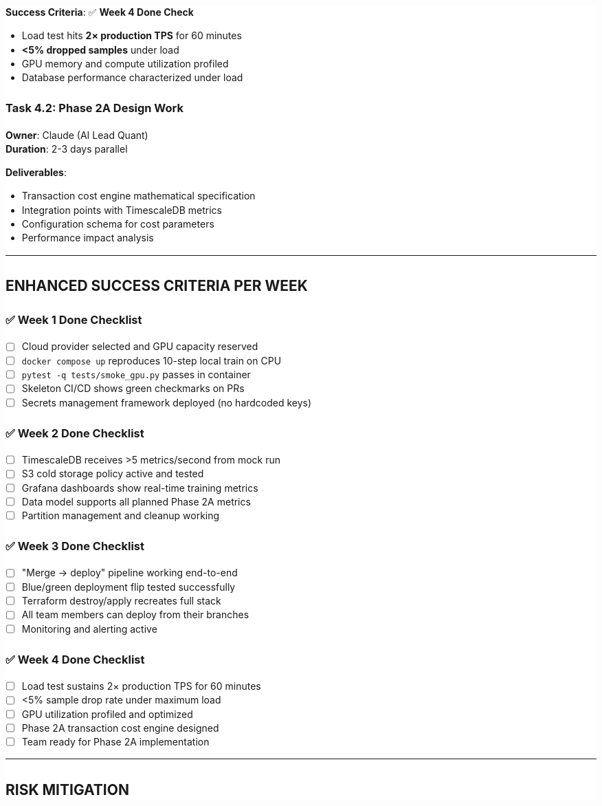 **Success Criteria**: ✅ **Week 4 Done Check**
- Load test hits **2× production TPS** for 60 minutes
- **<5% dropped samples** under load
- GPU memory and compute utilization profiled
- Database performance characterized under load

### **Task 4.2: Phase 2A Design Work** 
**Owner**: Claude (AI Lead Quant)  
**Duration**: 2-3 days parallel

**Deliverables**:
- Transaction cost engine mathematical specification
- Integration points with TimescaleDB metrics
- Configuration schema for cost parameters
- Performance impact analysis

---

## ENHANCED SUCCESS CRITERIA PER WEEK

### ✅ **Week 1 Done Checklist**
- [ ] Cloud provider selected and GPU capacity reserved
- [ ] `docker compose up` reproduces 10-step local train on CPU
- [ ] `pytest -q tests/smoke_gpu.py` passes in container  
- [ ] Skeleton CI/CD shows green checkmarks on PRs
- [ ] Secrets management framework deployed (no hardcoded keys)

### ✅ **Week 2 Done Checklist**  
- [ ] TimescaleDB receives >5 metrics/second from mock run
- [ ] S3 cold storage policy active and tested
- [ ] Grafana dashboards show real-time training metrics
- [ ] Data model supports all planned Phase 2A metrics
- [ ] Partition management and cleanup working

### ✅ **Week 3 Done Checklist**
- [ ] "Merge → deploy" pipeline working end-to-end
- [ ] Blue/green deployment flip tested successfully
- [ ] Terraform destroy/apply recreates full stack
- [ ] All team members can deploy from their branches
- [ ] Monitoring and alerting active

### ✅ **Week 4 Done Checklist**
- [ ] Load test sustains 2× production TPS for 60 minutes
- [ ] <5% sample drop rate under maximum load
- [ ] GPU utilization profiled and optimized
- [ ] Phase 2A transaction cost engine designed
- [ ] Team ready for Phase 2A implementation

---

## RISK MITIGATION
